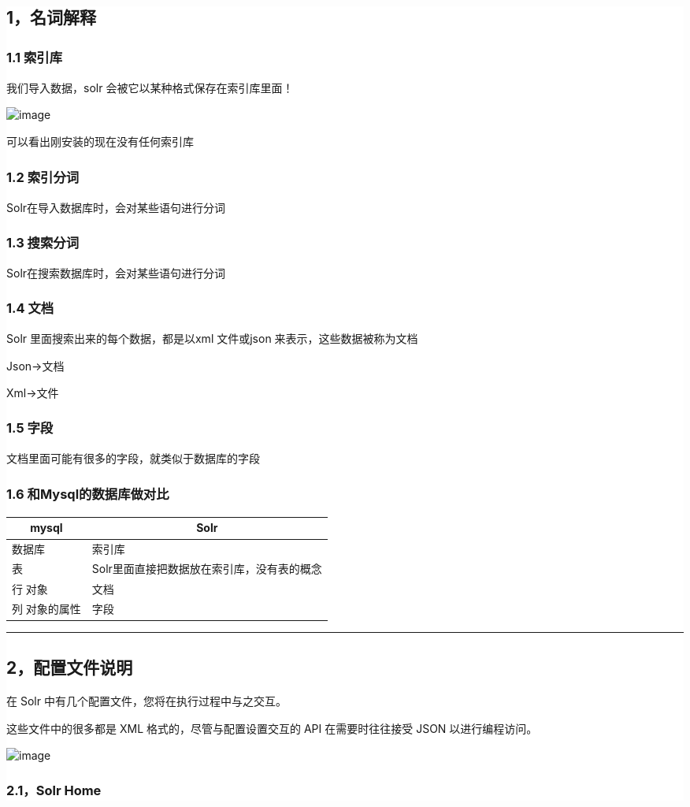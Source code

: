 ## 1，名词解释

### 1.1 索引库

我们导入数据，solr 会被它以某种格式保存在索引库里面！

![image](https://picgo.xingenhi.cn//typora0.4579439520243731.png)

可以看出刚安装的现在没有任何索引库

### 1.2 索引分词

Solr在导入数据库时，会对某些语句进行分词

### 1.3 搜索分词

Solr在搜索数据库时，会对某些语句进行分词

### 1.4 文档

Solr 里面搜索出来的每个数据，都是以xml 文件或json 来表示，这些数据被称为文档

Json->文档

Xml->文件

### 1.5 字段

文档里面可能有很多的字段，就类似于数据库的字段

### 1.6 和Mysql的数据库做对比

| mysql                 | Solr                                       |
| --------------------- | ------------------------------------------ |
| 数据库                | 索引库                                     |
| 表                    | Solr里面直接把数据放在索引库，没有表的概念 |
| 行         对象       | 文档                                       |
| 列         对象的属性 | 字段                                       |

---

## 2，配置文件说明

在 Solr 中有几个配置文件，您将在执行过程中与之交互。

这些文件中的很多都是 XML 格式的，尽管与配置设置交互的 API 在需要时往往接受 JSON 以进行编程访问。

![image](https://picgo.xingenhi.cn//typora0.9868608262023318.png)

### 2.1，Solr Home
